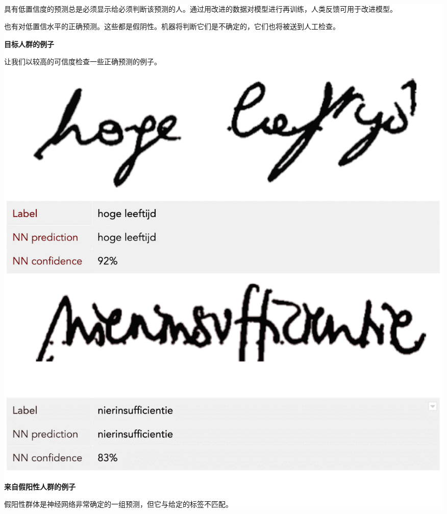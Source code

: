 具有低置信度的预测总是必须显示给必须判断该预测的人。通过用改进的数据对模型进行再训练，人类反馈可用于改进模型。

也有对低置信水平的正确预测。这些都是假阴性。机器将判断它们是不确定的，它们也将被送到人工检查。

**目标人群的例子**

让我们以较高的可信度检查一些正确预测的例子。

![](img/a4d1b98011ff5dc6fe7c08862d60a511.png)![](img/1a8b63a51258ae4d8c03e8cd19feae97.png)

**来自假阳性人群的例子**

假阳性群体是神经网络非常确定的一组预测，但它与给定的标签不匹配。
